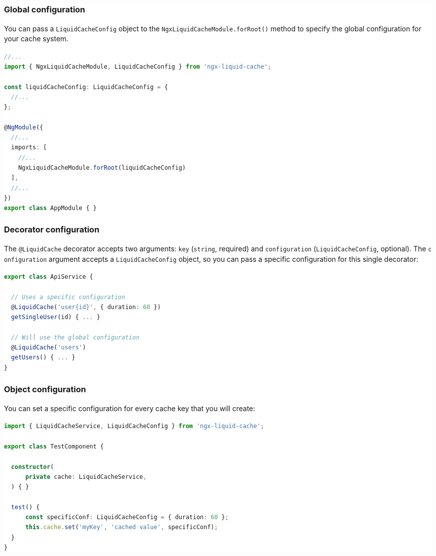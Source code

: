 
### Global configuration

You can pass a `LiquidCacheConfig` object to the `NgxLiquidCacheModule.forRoot()` method to specify the global configuration for your cache system.

```typescript
//...
import { NgxLiquidCacheModule, LiquidCacheConfig } from 'ngx-liquid-cache';

const liquidCacheConfig: LiquidCacheConfig = {
  //...
};

@NgModule({
  //...
  imports: [
    //...
    NgxLiquidCacheModule.forRoot(liquidCacheConfig)
  ],
  //...
})
export class AppModule { }

```

### Decorator configuration

The `@LiquidCache` decorator accepts two arguments: `key` (`string`, required) and `configuration` (`LiquidCacheConfig`, optional). The `configuration` argument accepts a `LiquidCacheConfig` object, so you can pass a specific configuration for this single decorator:

```typescript
export class ApiService {
  
  // Uses a specific configuration
  @LiquidCache('user{id}', { duration: 60 })
  getSingleUser(id) { ... }
  
  // Will use the global configuration
  @LiquidCache('users')
  getUsers() { ... }
}
```

### Object configuration

You can set a specific configuration for every cache key that you will create:

```typescript
import { LiquidCacheService, LiquidCacheConfig } from 'ngx-liquid-cache';

export class TestComponent {

  constructor(
      private cache: LiquidCacheService,
  ) { }

  test() {
      const specificConf: LiquidCacheConfig = { duration: 60 };
      this.cache.set('myKey', 'cached value', specificConf);
  }
}
```
